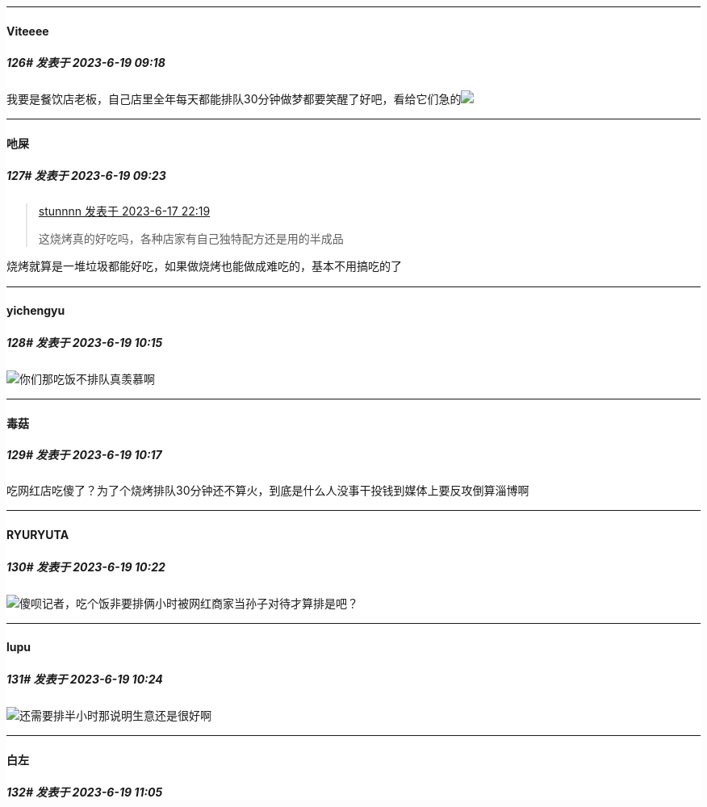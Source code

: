 
*****

####  Viteeee  
##### 126#       发表于 2023-6-19 09:18

我要是餐饮店老板，自己店里全年每天都能排队30分钟做梦都要笑醒了好吧，看给它们急的<img src="https://static.saraba1st.com/image/smiley/face2017/067.png" referrerpolicy="no-referrer">


*****

####  吔屎  
##### 127#       发表于 2023-6-19 09:23

<blockquote><a href="httphttps://bbs.saraba1st.com/2b/forum.php?mod=redirect&amp;goto=findpost&amp;pid=61326079&amp;ptid=2140460" target="_blank">stunnnn 发表于 2023-6-17 22:19</a>

这烧烤真的好吃吗，各种店家有自己独特配方还是用的半成品</blockquote>
烧烤就算是一堆垃圾都能好吃，如果做烧烤也能做成难吃的，基本不用搞吃的了


*****

####  yichengyu  
##### 128#       发表于 2023-6-19 10:15

<img src="https://static.saraba1st.com/image/smiley/face2017/067.png" referrerpolicy="no-referrer">你们那吃饭不排队真羡慕啊

*****

####  毒菇  
##### 129#       发表于 2023-6-19 10:17

吃网红店吃傻了？为了个烧烤排队30分钟还不算火，到底是什么人没事干投钱到媒体上要反攻倒算淄博啊

*****

####  RYURYUTA  
##### 130#       发表于 2023-6-19 10:22

<img src="https://static.saraba1st.com/image/smiley/face2017/067.png" referrerpolicy="no-referrer">傻呗记者，吃个饭非要排俩小时被网红商家当孙子对待才算排是吧？


*****

####  lupu  
##### 131#       发表于 2023-6-19 10:24

<img src="https://static.saraba1st.com/image/smiley/face2017/050.png" referrerpolicy="no-referrer">还需要排半小时那说明生意还是很好啊


*****

####  白左  
##### 132#       发表于 2023-6-19 11:05
